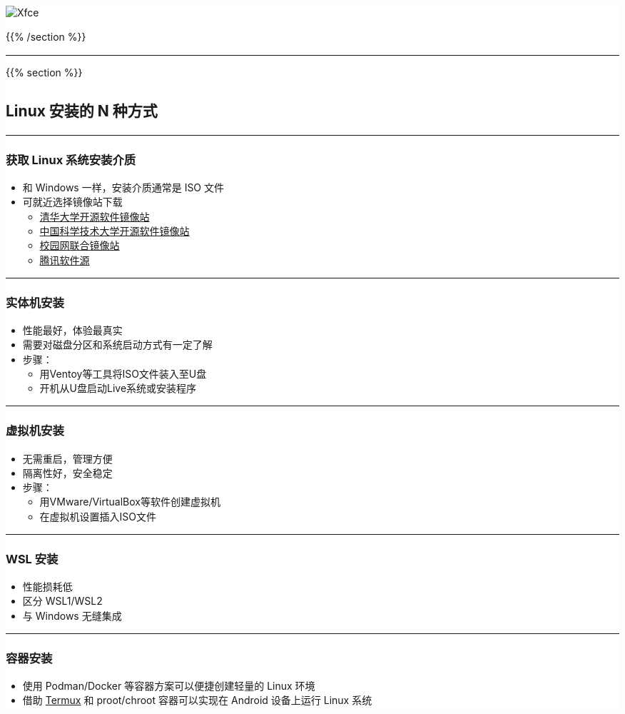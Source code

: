 ![Xfce](https://cdn.xfce.org/about/screenshots/4.18-1.png)

{{% /section %}}

---

{{% section %}}

## Linux 安装的 N 种方式

---

### 获取 Linux 系统安装介质

- 和 Windows 一样，安装介质通常是 ISO 文件
- 可就近选择镜像站下载
  - [清华大学开源软件镜像站](https://mirrors.tuna.tsinghua.edu.cn/)
  - [中国科学技术大学开源软件镜像站](http://mirrors.ustc.edu.cn/)
  - [校园网联合镜像站](https://mirrors.cernet.edu.cn/os)
  - [腾讯软件源](http://mirrors.cloud.tencent.com/)

---
### 实体机安装

- 性能最好，体验最真实
- 需要对磁盘分区和系统启动方式有一定了解
- 步骤：
  - 用Ventoy等工具将ISO文件装入至U盘
  - 开机从U盘启动Live系统或安装程序

---

### 虚拟机安装

- 无需重启，管理方便
- 隔离性好，安全稳定
- 步骤：
  - 用VMware/VirtualBox等软件创建虚拟机
  - 在虚拟机设置插入ISO文件

---

### WSL 安装

- 性能损耗低
- 区分 WSL1/WSL2
- 与 Windows 无缝集成

---

### 容器安装

- 使用 Podman/Docker 等容器方案可以便捷创建轻量的 Linux 环境
- 借助 [Termux](https://f-droid.org/zh_Hans/packages/com.termux/) 和 proot/chroot 容器可以实现在 Android 设备上运行 Linux 系统
